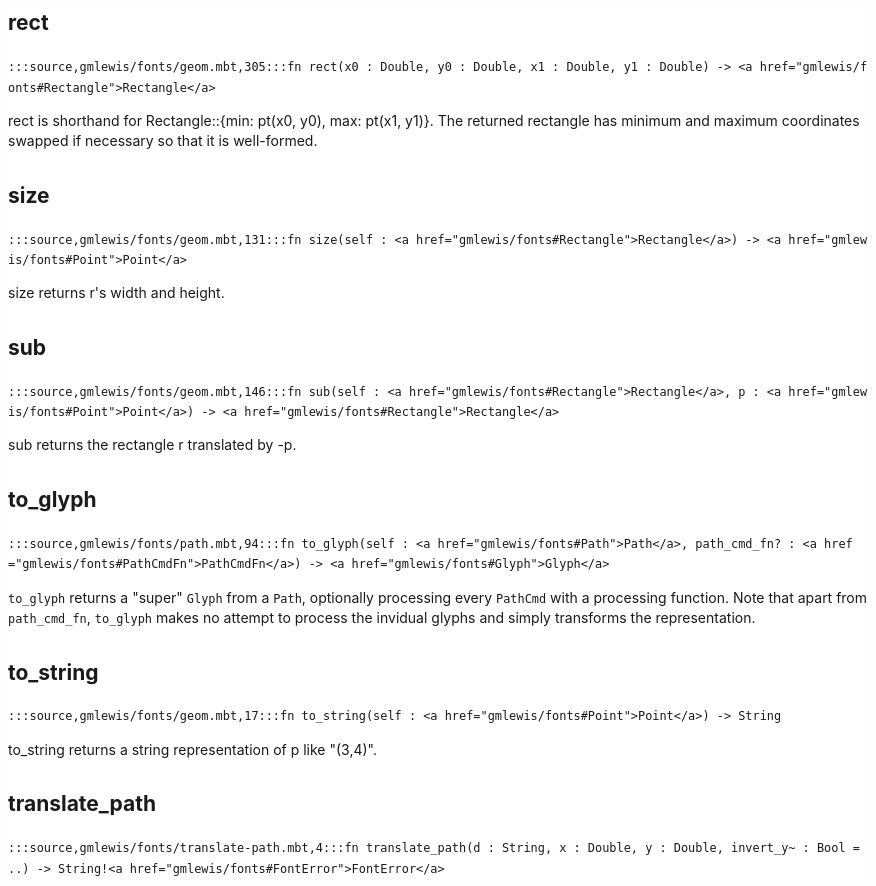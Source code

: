 ## rect

```moonbit
:::source,gmlewis/fonts/geom.mbt,305:::fn rect(x0 : Double, y0 : Double, x1 : Double, y1 : Double) -> <a href="gmlewis/fonts#Rectangle">Rectangle</a>
```

 rect is shorthand for Rectangle::{min: pt(x0, y0), max: pt(x1, y1)}. The returned
rectangle has minimum and maximum coordinates swapped if necessary so that
it is well-formed.

## size

```moonbit
:::source,gmlewis/fonts/geom.mbt,131:::fn size(self : <a href="gmlewis/fonts#Rectangle">Rectangle</a>) -> <a href="gmlewis/fonts#Point">Point</a>
```

 size returns r's width and height.

## sub

```moonbit
:::source,gmlewis/fonts/geom.mbt,146:::fn sub(self : <a href="gmlewis/fonts#Rectangle">Rectangle</a>, p : <a href="gmlewis/fonts#Point">Point</a>) -> <a href="gmlewis/fonts#Rectangle">Rectangle</a>
```

 sub returns the rectangle r translated by -p.

## to\_glyph

```moonbit
:::source,gmlewis/fonts/path.mbt,94:::fn to_glyph(self : <a href="gmlewis/fonts#Path">Path</a>, path_cmd_fn? : <a href="gmlewis/fonts#PathCmdFn">PathCmdFn</a>) -> <a href="gmlewis/fonts#Glyph">Glyph</a>
```

 `to_glyph` returns a "super" `Glyph` from a `Path`, optionally processing
every `PathCmd` with a processing function.
Note that apart from `path_cmd_fn`, `to_glyph` makes no attempt to process the
invidual glyphs and simply transforms the representation.

## to\_string

```moonbit
:::source,gmlewis/fonts/geom.mbt,17:::fn to_string(self : <a href="gmlewis/fonts#Point">Point</a>) -> String
```

 to\_string returns a string representation of p like "(3,4)".

## translate\_path

```moonbit
:::source,gmlewis/fonts/translate-path.mbt,4:::fn translate_path(d : String, x : Double, y : Double, invert_y~ : Bool = ..) -> String!<a href="gmlewis/fonts#FontError">FontError</a>
```
